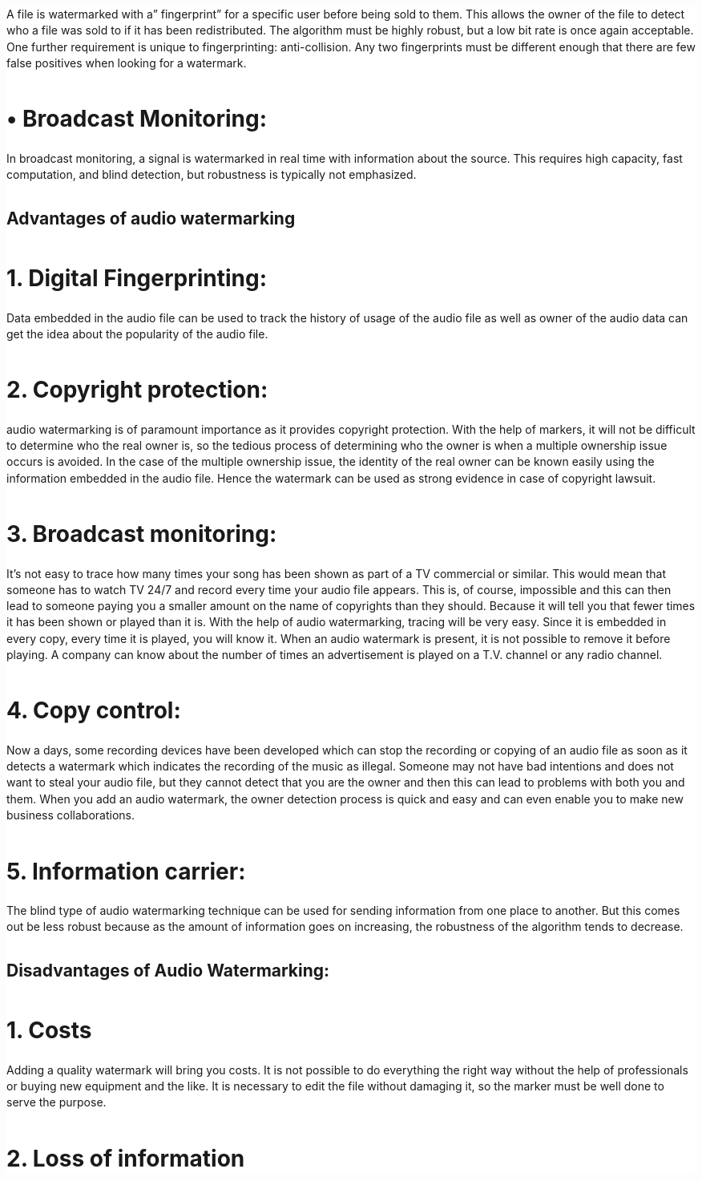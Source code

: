 A file is watermarked with a” fingerprint” for a specific user before being sold to them. This allows the owner of the file to detect who a file was sold to if it has been redistributed. The algorithm must be highly robust, but a low bit rate is once again acceptable. One further requirement is unique to fingerprinting: anti-collision. Any two fingerprints must be different enough that there are few false positives when looking for a watermark.  
# • Broadcast Monitoring: 
In broadcast monitoring, a signal is watermarked in real time with information about the source. This requires high capacity, fast computation, and blind detection, but robustness is typically not emphasized.  
## Advantages of audio watermarking
# 1. Digital Fingerprinting:
Data embedded in the audio file can be used to track the history of usage of
the audio file as well as owner of the audio data can get the idea about the popularity of the audio file.
# 2. Copyright protection:
audio watermarking is of paramount importance as it provides copyright protection. With the help of markers, it will not be difficult to determine who the real owner is, so the tedious process of determining who the owner is when a multiple ownership issue occurs is avoided.
In the case of the multiple ownership issue, the identity of the real owner can be known easily using the information embedded in the audio file. Hence the watermark can be used as strong evidence in case of copyright lawsuit.
# 3. Broadcast monitoring:
It’s not easy to trace how many times your song has been shown as part of a TV commercial or similar. This would mean that someone has to watch TV 24/7 and record every time your audio file appears. This is, of course, impossible and this can then lead to someone paying you a smaller amount on the name of copyrights than they should. Because it will tell you that fewer times it has been shown or played than it is.
With the help of audio watermarking, tracing will be very easy. Since it is embedded in every copy, every time it is played, you will know it. When an audio watermark is present, it is not possible to remove it before playing.
A company can know about the number of times an advertisement is played on a T.V. channel or any radio channel.
# 4. Copy control: 
Now a days, some recording devices have been developed which can stop the recording or copying of an audio file as soon as it detects a watermark which indicates the recording of the music as illegal. Someone may not have bad intentions and does not want to steal your audio file, but they cannot detect that you are the owner and then this can lead to problems with both you and them. When you add an audio watermark, the owner detection process is quick and easy and can even enable you to make new business collaborations.
# 5. Information carrier: 
The blind type of audio watermarking technique can be used for sending information from one place to another. But this comes out be less robust because as the amount of information goes on increasing, the robustness of the algorithm tends to decrease.
## Disadvantages of Audio Watermarking: 
# 1. Costs
Adding a quality watermark will bring you costs. It is not possible to do everything the right way without the help of professionals or buying new equipment and the like. It is necessary to edit the file without damaging it, so the marker must be well done to serve the purpose.
# 2. Loss of information